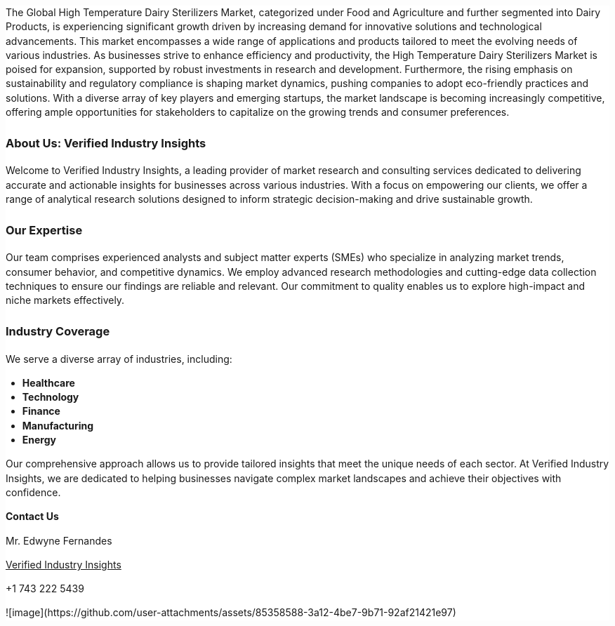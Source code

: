 </h3><p>The Global High Temperature Dairy Sterilizers Market, categorized under Food and Agriculture and further segmented into Dairy Products, is experiencing significant growth driven by increasing demand for innovative solutions and technological advancements. This market encompasses a wide range of applications and products tailored to meet the evolving needs of various industries. As businesses strive to enhance efficiency and productivity, the High Temperature Dairy Sterilizers Market is poised for expansion, supported by robust investments in research and development. Furthermore, the rising emphasis on sustainability and regulatory compliance is shaping market dynamics, pushing companies to adopt eco-friendly practices and solutions. With a diverse array of key players and emerging startups, the market landscape is becoming increasingly competitive, offering ample opportunities for stakeholders to capitalize on the growing trends and consumer preferences.</p><h3>About Us: Verified Industry Insights</h3><p>Welcome to Verified Industry Insights, a leading provider of market research and consulting services dedicated to delivering accurate and actionable insights for businesses across various industries. With a focus on empowering our clients, we offer a range of analytical research solutions designed to inform strategic decision-making and drive sustainable growth.</p><h3>Our Expertise</h3><p>Our team comprises experienced analysts and subject matter experts (SMEs) who specialize in analyzing market trends, consumer behavior, and competitive dynamics. We employ advanced research methodologies and cutting-edge data collection techniques to ensure our findings are reliable and relevant. Our commitment to quality enables us to explore high-impact and niche markets effectively.</p><h3>Industry Coverage</h3><p>We serve a diverse array of industries, including:</p><ul><li><strong>Healthcare</strong></li><li><strong>Technology</strong></li><li><strong>Finance</strong></li><li><strong>Manufacturing</strong></li><li><strong>Energy</strong></li></ul><p>Our comprehensive approach allows us to provide tailored insights that meet the unique needs of each sector. At Verified Industry Insights, we are dedicated to helping businesses navigate complex market landscapes and achieve their objectives with confidence.</p><p><strong>Contact Us</strong></p><p>Mr. Edwyne Fernandes</p><p><a href="https://www.verifiedindustryinsights.com/">Verified Industry Insights</a></p><p>+1 743 222 5439</p>
![image](https://github.com/user-attachments/assets/85358588-3a12-4be7-9b71-92af21421e97)
